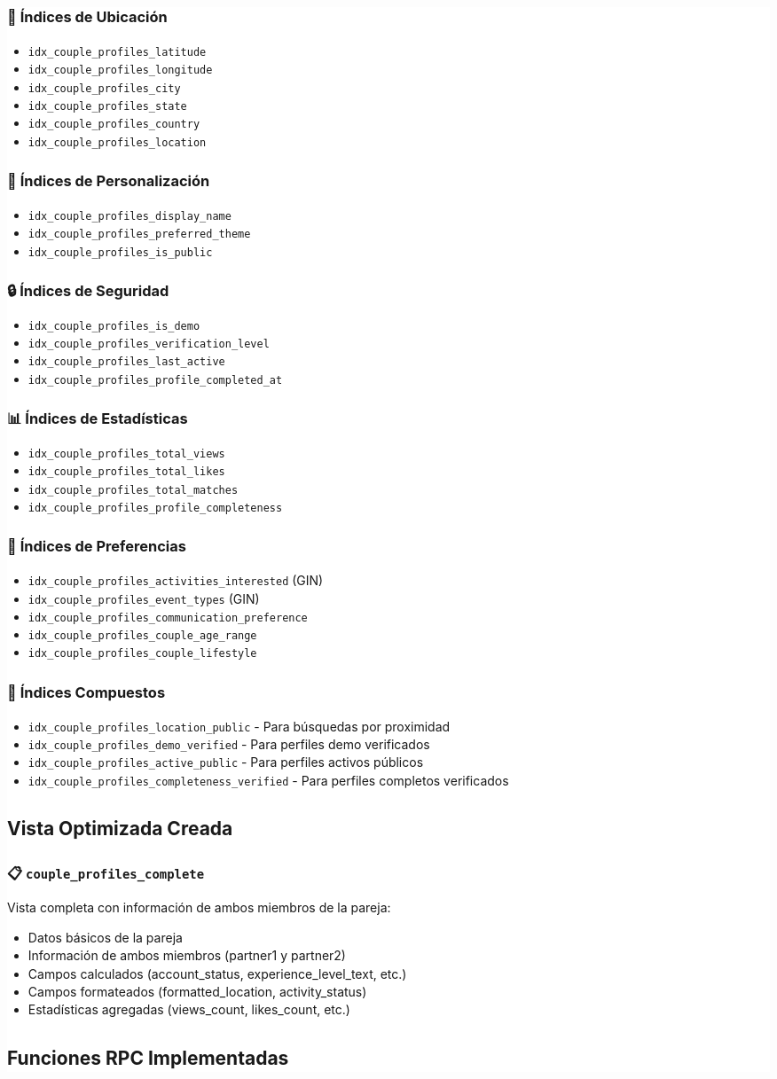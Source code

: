 ### 📍 **Índices de Ubicación**
- `idx_couple_profiles_latitude`
- `idx_couple_profiles_longitude`
- `idx_couple_profiles_city`
- `idx_couple_profiles_state`
- `idx_couple_profiles_country`
- `idx_couple_profiles_location`

### 🎨 **Índices de Personalización**
- `idx_couple_profiles_display_name`
- `idx_couple_profiles_preferred_theme`
- `idx_couple_profiles_is_public`

### 🔒 **Índices de Seguridad**
- `idx_couple_profiles_is_demo`
- `idx_couple_profiles_verification_level`
- `idx_couple_profiles_last_active`
- `idx_couple_profiles_profile_completed_at`

### 📊 **Índices de Estadísticas**
- `idx_couple_profiles_total_views`
- `idx_couple_profiles_total_likes`
- `idx_couple_profiles_total_matches`
- `idx_couple_profiles_profile_completeness`

### 🎯 **Índices de Preferencias**
- `idx_couple_profiles_activities_interested` (GIN)
- `idx_couple_profiles_event_types` (GIN)
- `idx_couple_profiles_communication_preference`
- `idx_couple_profiles_couple_age_range`
- `idx_couple_profiles_couple_lifestyle`

### 🔗 **Índices Compuestos**
- `idx_couple_profiles_location_public` - Para búsquedas por proximidad
- `idx_couple_profiles_demo_verified` - Para perfiles demo verificados
- `idx_couple_profiles_active_public` - Para perfiles activos públicos
- `idx_couple_profiles_completeness_verified` - Para perfiles completos verificados

## Vista Optimizada Creada

### 📋 **`couple_profiles_complete`**
Vista completa con información de ambos miembros de la pareja:
- Datos básicos de la pareja
- Información de ambos miembros (partner1 y partner2)
- Campos calculados (account_status, experience_level_text, etc.)
- Campos formateados (formatted_location, activity_status)
- Estadísticas agregadas (views_count, likes_count, etc.)

## Funciones RPC Implementadas
